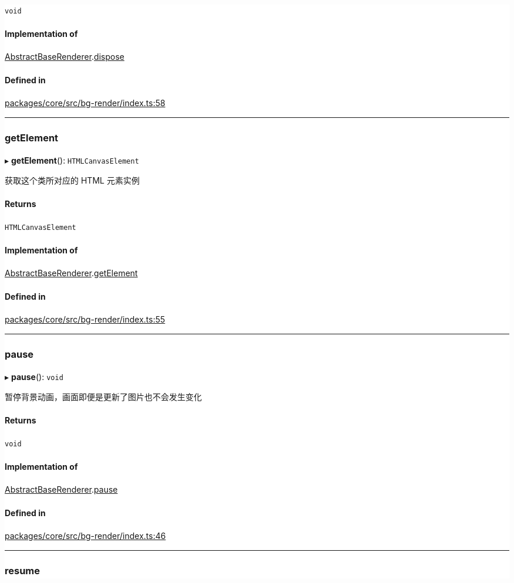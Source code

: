 `void`

#### Implementation of

[AbstractBaseRenderer](AbstractBaseRenderer.md).[dispose](AbstractBaseRenderer.md#dispose)

#### Defined in

[packages/core/src/bg-render/index.ts:58](https://github.com/Steve-xmh/applemusic-like-lyrics/blob/98c389d/packages/core/src/bg-render/index.ts#L58)

___

### getElement

▸ **getElement**(): `HTMLCanvasElement`

获取这个类所对应的 HTML 元素实例

#### Returns

`HTMLCanvasElement`

#### Implementation of

[AbstractBaseRenderer](AbstractBaseRenderer.md).[getElement](AbstractBaseRenderer.md#getelement)

#### Defined in

[packages/core/src/bg-render/index.ts:55](https://github.com/Steve-xmh/applemusic-like-lyrics/blob/98c389d/packages/core/src/bg-render/index.ts#L55)

___

### pause

▸ **pause**(): `void`

暂停背景动画，画面即便是更新了图片也不会发生变化

#### Returns

`void`

#### Implementation of

[AbstractBaseRenderer](AbstractBaseRenderer.md).[pause](AbstractBaseRenderer.md#pause)

#### Defined in

[packages/core/src/bg-render/index.ts:46](https://github.com/Steve-xmh/applemusic-like-lyrics/blob/98c389d/packages/core/src/bg-render/index.ts#L46)

___

### resume

